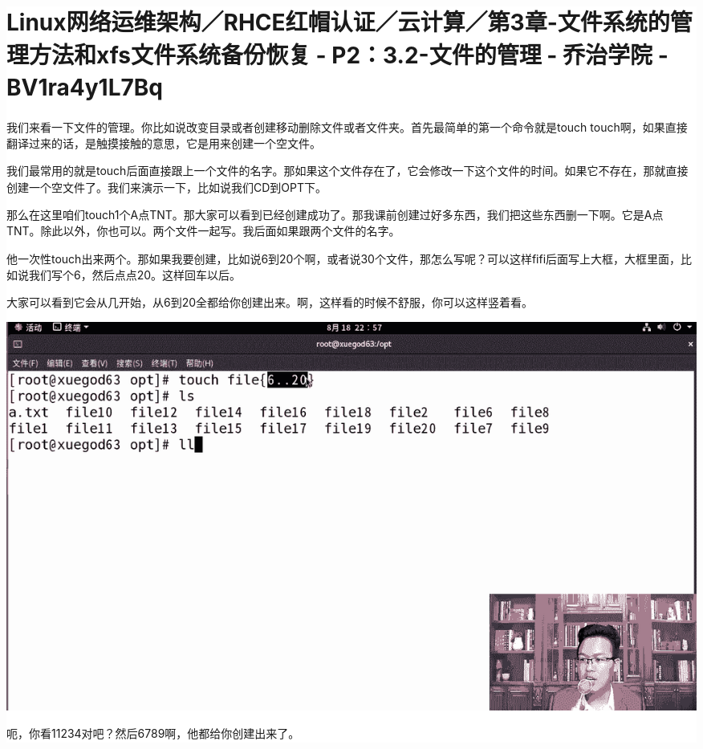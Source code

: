 # Linux网络运维架构／RHCE红帽认证／云计算／第3章-文件系统的管理方法和xfs文件系统备份恢复 - P2：3.2-文件的管理 - 乔治学院 - BV1ra4y1L7Bq

我们来看一下文件的管理。你比如说改变目录或者创建移动删除文件或者文件夹。首先最简单的第一个命令就是touch touch啊，如果直接翻译过来的话，是触摸接触的意思，它是用来创建一个空文件。

我们最常用的就是touch后面直接跟上一个文件的名字。那如果这个文件存在了，它会修改一下这个文件的时间。如果它不存在，那就直接创建一个空文件了。我们来演示一下，比如说我们CD到OPT下。

那么在这里咱们touch1个A点TNT。那大家可以看到已经创建成功了。那我课前创建过好多东西，我们把这些东西删一下啊。它是A点TNT。除此以外，你也可以。两个文件一起写。我后面如果跟两个文件的名字。

他一次性touch出来两个。那如果我要创建，比如说6到20个啊，或者说30个文件，那怎么写呢？可以这样fifi后面写上大框，大框里面，比如说我们写个6，然后点点20。这样回车以后。

大家可以看到它会从几开始，从6到20全都给你创建出来。啊，这样看的时候不舒服，你可以这样竖着看。

![](img/5d3d2537ce193df339494bfaadc170d7_1.png)

呃，你看11234对吧？然后6789啊，他都给你创建出来了。
